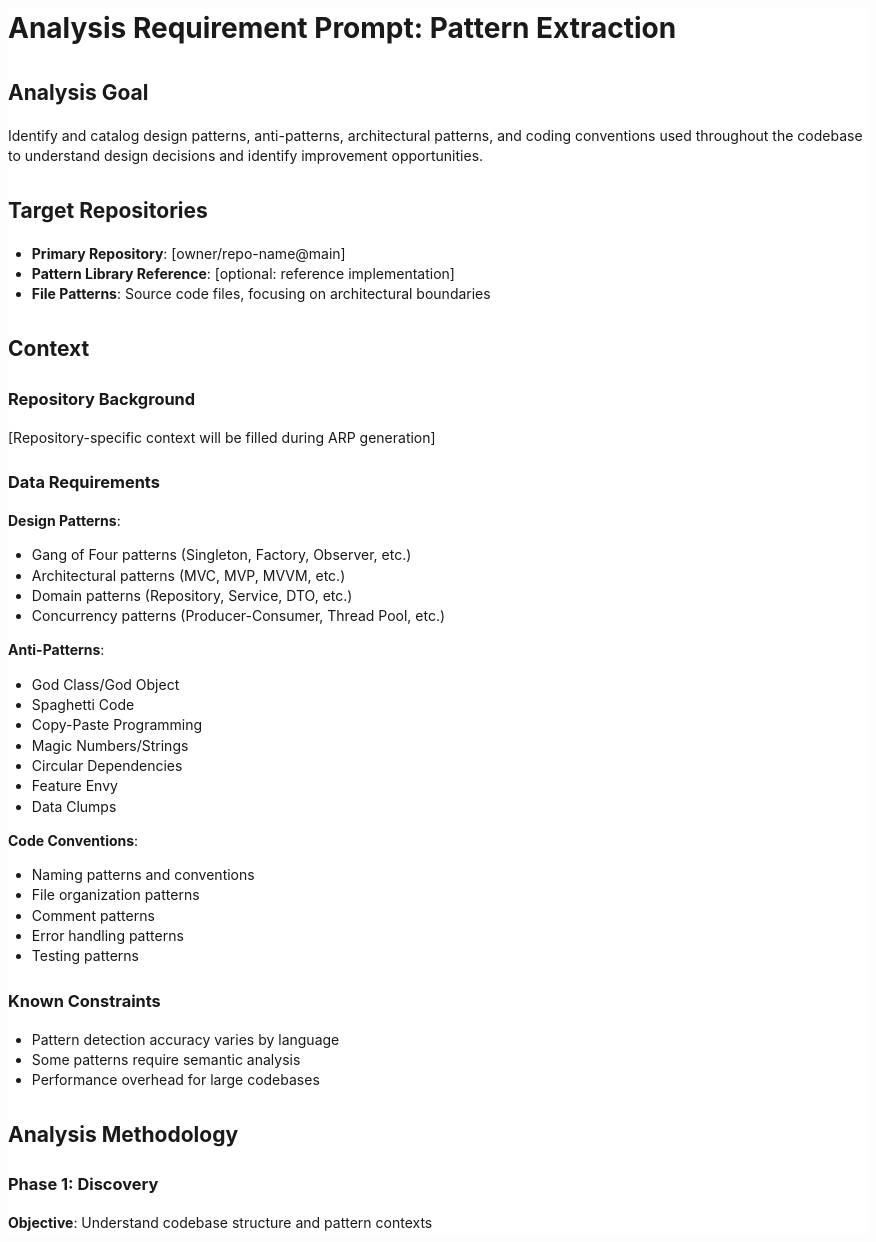 # Analysis Requirement Prompt: Pattern Extraction

## Analysis Goal
Identify and catalog design patterns, anti-patterns, architectural patterns, and coding conventions used throughout the codebase to understand design decisions and identify improvement opportunities.

## Target Repositories
- **Primary Repository**: [owner/repo-name@main]
- **Pattern Library Reference**: [optional: reference implementation]
- **File Patterns**: Source code files, focusing on architectural boundaries

## Context

### Repository Background
[Repository-specific context will be filled during ARP generation]

### Data Requirements
**Design Patterns**:
- Gang of Four patterns (Singleton, Factory, Observer, etc.)
- Architectural patterns (MVC, MVP, MVVM, etc.)
- Domain patterns (Repository, Service, DTO, etc.)
- Concurrency patterns (Producer-Consumer, Thread Pool, etc.)

**Anti-Patterns**:
- God Class/God Object
- Spaghetti Code
- Copy-Paste Programming
- Magic Numbers/Strings
- Circular Dependencies
- Feature Envy
- Data Clumps

**Code Conventions**:
- Naming patterns and conventions
- File organization patterns
- Comment patterns
- Error handling patterns
- Testing patterns

### Known Constraints
- Pattern detection accuracy varies by language
- Some patterns require semantic analysis
- Performance overhead for large codebases

## Analysis Methodology

### Phase 1: Discovery
**Objective**: Understand codebase structure and pattern contexts
